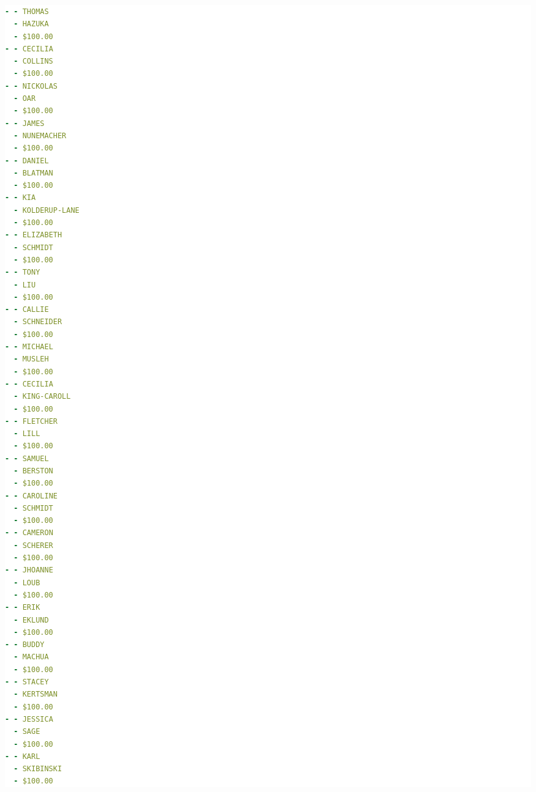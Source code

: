 ```yaml
- - THOMAS
  - HAZUKA
  - $100.00
- - CECILIA
  - COLLINS
  - $100.00
- - NICKOLAS
  - OAR
  - $100.00
- - JAMES
  - NUNEMACHER
  - $100.00
- - DANIEL
  - BLATMAN
  - $100.00
- - KIA
  - KOLDERUP-LANE
  - $100.00
- - ELIZABETH
  - SCHMIDT
  - $100.00
- - TONY
  - LIU
  - $100.00
- - CALLIE
  - SCHNEIDER
  - $100.00
- - MICHAEL
  - MUSLEH
  - $100.00
- - CECILIA
  - KING-CAROLL
  - $100.00
- - FLETCHER
  - LILL
  - $100.00
- - SAMUEL
  - BERSTON
  - $100.00
- - CAROLINE
  - SCHMIDT
  - $100.00
- - CAMERON
  - SCHERER
  - $100.00
- - JHOANNE
  - LOUB
  - $100.00
- - ERIK
  - EKLUND
  - $100.00
- - BUDDY
  - MACHUA
  - $100.00
- - STACEY
  - KERTSMAN
  - $100.00
- - JESSICA
  - SAGE
  - $100.00
- - KARL
  - SKIBINSKI
  - $100.00
```